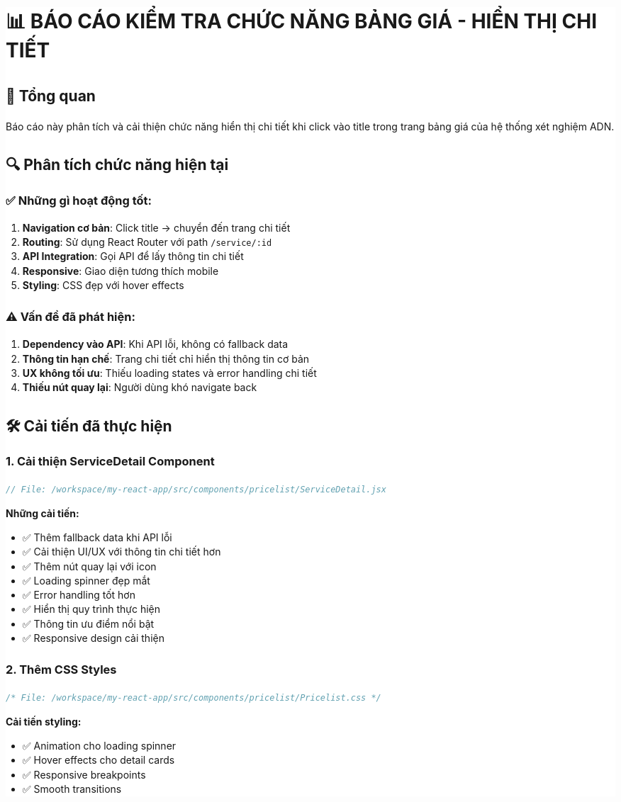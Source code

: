 # 📊 BÁO CÁO KIỂM TRA CHỨC NĂNG BẢNG GIÁ - HIỂN THỊ CHI TIẾT

## 🎯 Tổng quan
Báo cáo này phân tích và cải thiện chức năng hiển thị chi tiết khi click vào title trong trang bảng giá của hệ thống xét nghiệm ADN.

## 🔍 Phân tích chức năng hiện tại

### ✅ Những gì hoạt động tốt:
1. **Navigation cơ bản**: Click title → chuyển đến trang chi tiết
2. **Routing**: Sử dụng React Router với path `/service/:id`
3. **API Integration**: Gọi API để lấy thông tin chi tiết
4. **Responsive**: Giao diện tương thích mobile
5. **Styling**: CSS đẹp với hover effects

### ⚠️ Vấn đề đã phát hiện:
1. **Dependency vào API**: Khi API lỗi, không có fallback data
2. **Thông tin hạn chế**: Trang chi tiết chỉ hiển thị thông tin cơ bản
3. **UX không tối ưu**: Thiếu loading states và error handling chi tiết
4. **Thiếu nút quay lại**: Người dùng khó navigate back

## 🛠️ Cải tiến đã thực hiện

### 1. **Cải thiện ServiceDetail Component**
```jsx
// File: /workspace/my-react-app/src/components/pricelist/ServiceDetail.jsx
```

**Những cải tiến:**
- ✅ Thêm fallback data khi API lỗi
- ✅ Cải thiện UI/UX với thông tin chi tiết hơn
- ✅ Thêm nút quay lại với icon
- ✅ Loading spinner đẹp mắt
- ✅ Error handling tốt hơn
- ✅ Hiển thị quy trình thực hiện
- ✅ Thông tin ưu điểm nổi bật
- ✅ Responsive design cải thiện

### 2. **Thêm CSS Styles**
```css
/* File: /workspace/my-react-app/src/components/pricelist/Pricelist.css */
```

**Cải tiến styling:**
- ✅ Animation cho loading spinner
- ✅ Hover effects cho detail cards
- ✅ Responsive breakpoints
- ✅ Smooth transitions
